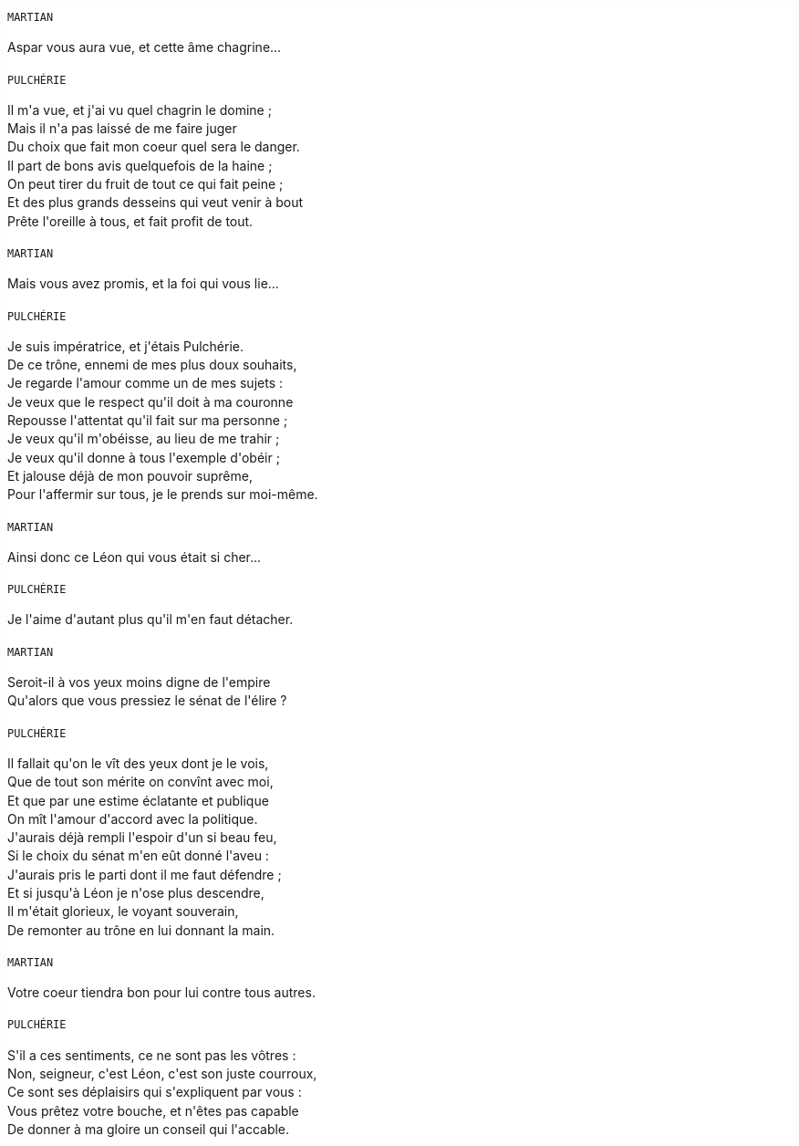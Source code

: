     MARTIAN
Aspar vous aura vue, et cette âme chagrine...  

    PULCHÉRIE
Il m'a vue, et j'ai vu quel chagrin le domine ;  
Mais il n'a pas laissé de me faire juger  
Du choix que fait mon coeur quel sera le danger.  
Il part de bons avis quelquefois de la haine ;  
On peut tirer du fruit de tout ce qui fait peine ;  
Et des plus grands desseins qui veut venir à bout  
Prête l'oreille à tous, et fait profit de tout.  

    MARTIAN
Mais vous avez promis, et la foi qui vous lie...  

    PULCHÉRIE
Je suis impératrice, et j'étais Pulchérie.  
De ce trône, ennemi de mes plus doux souhaits,  
Je regarde l'amour comme un de mes sujets :  
Je veux que le respect qu'il doit à ma couronne  
Repousse l'attentat qu'il fait sur ma personne ;  
Je veux qu'il m'obéisse, au lieu de me trahir ;  
Je veux qu'il donne à tous l'exemple d'obéir ;  
Et jalouse déjà de mon pouvoir suprême,  
Pour l'affermir sur tous, je le prends sur moi-même.  

    MARTIAN
Ainsi donc ce Léon qui vous était si cher...  

    PULCHÉRIE
Je l'aime d'autant plus qu'il m'en faut détacher.  

    MARTIAN
Seroit-il à vos yeux moins digne de l'empire  
Qu'alors que vous pressiez le sénat de l'élire ?  

    PULCHÉRIE
Il fallait qu'on le vît des yeux dont je le vois,  
Que de tout son mérite on convînt avec moi,  
Et que par une estime éclatante et publique  
On mît l'amour d'accord avec la politique.  
J'aurais déjà rempli l'espoir d'un si beau feu,  
Si le choix du sénat m'en eût donné l'aveu :  
J'aurais pris le parti dont il me faut défendre ;  
Et si jusqu'à Léon je n'ose plus descendre,  
Il m'était glorieux, le voyant souverain,  
De remonter au trône en lui donnant la main.  

    MARTIAN
Votre coeur tiendra bon pour lui contre tous autres.  

    PULCHÉRIE
S'il a ces sentiments, ce ne sont pas les vôtres :  
Non, seigneur, c'est Léon, c'est son juste courroux,  
Ce sont ses déplaisirs qui s'expliquent par vous :  
Vous prêtez votre bouche, et n'êtes pas capable  
De donner à ma gloire un conseil qui l'accable.  
